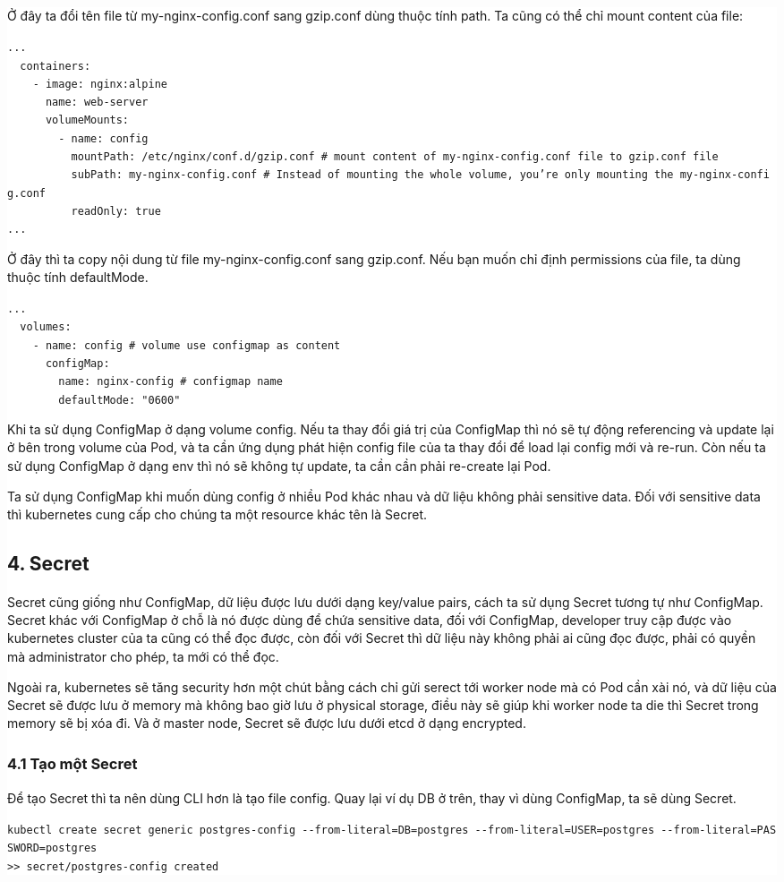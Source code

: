 Ở đây ta đổi tên file từ my-nginx-config.conf sang gzip.conf dùng thuộc tính path. Ta cũng có thể chỉ mount content của file:
```
...
  containers:
    - image: nginx:alpine
      name: web-server
      volumeMounts:
        - name: config
          mountPath: /etc/nginx/conf.d/gzip.conf # mount content of my-nginx-config.conf file to gzip.conf file
          subPath: my-nginx-config.conf # Instead of mounting the whole volume, you’re only mounting the my-nginx-config.conf
          readOnly: true
...
```
Ở đây thì ta copy nội dung từ file my-nginx-config.conf sang gzip.conf. Nếu bạn muốn chỉ định permissions của file, ta dùng thuộc tính defaultMode.
```
...
  volumes:
    - name: config # volume use configmap as content
      configMap:
        name: nginx-config # configmap name
        defaultMode: "0600"
```

Khi ta sử dụng ConfigMap ở dạng volume config. Nếu ta thay đổi giá trị của ConfigMap thì nó sẽ tự động referencing và update lại ở bên trong volume của Pod, và ta cần ứng dụng phát hiện config file của ta thay đổi để load lại config mới và re-run. Còn nếu ta sử dụng ConfigMap ở dạng env thì nó sẽ không tự update, ta cần cần phải re-create lại Pod.

Ta sử dụng ConfigMap khi muốn dùng config ở nhiều Pod khác nhau và dữ liệu không phải sensitive data. Đối với sensitive data thì kubernetes cung cấp cho chúng ta một resource khác tên là Secret.

## 4. Secret

Secret cũng giống như ConfigMap, dữ liệu được lưu dưới dạng key/value pairs, cách ta sử dụng Secret tương tự như ConfigMap. Secret khác với ConfigMap ở chỗ là nó được dùng để chứa sensitive data, đối với ConfigMap, developer truy cập được vào kubernetes cluster của ta cũng có thể đọc được, còn đối với Secret thì dữ liệu này không phải ai cũng đọc được, phải có quyền mà administrator cho phép, ta mới có thể đọc.

Ngoài ra, kubernetes sẽ tăng security hơn một chút bằng cách chỉ gửi serect tới worker node mà có Pod cần xài nó, và dữ liệu của Secret sẽ được lưu ở memory mà không bao giờ lưu ở physical storage, điều này sẽ giúp khi worker node ta die thì Secret trong memory sẽ bị xóa đi. Và ở master node, Secret sẽ được lưu dưới etcd ở dạng encrypted.

### 4.1 Tạo một Secret

Để tạo Secret thì ta nên dùng CLI hơn là tạo file config. Quay lại ví dụ DB ở trên, thay vì dùng ConfigMap, ta sẽ dùng Secret.
```
kubectl create secret generic postgres-config --from-literal=DB=postgres --from-literal=USER=postgres --from-literal=PASSWORD=postgres
>> secret/postgres-config created
```
